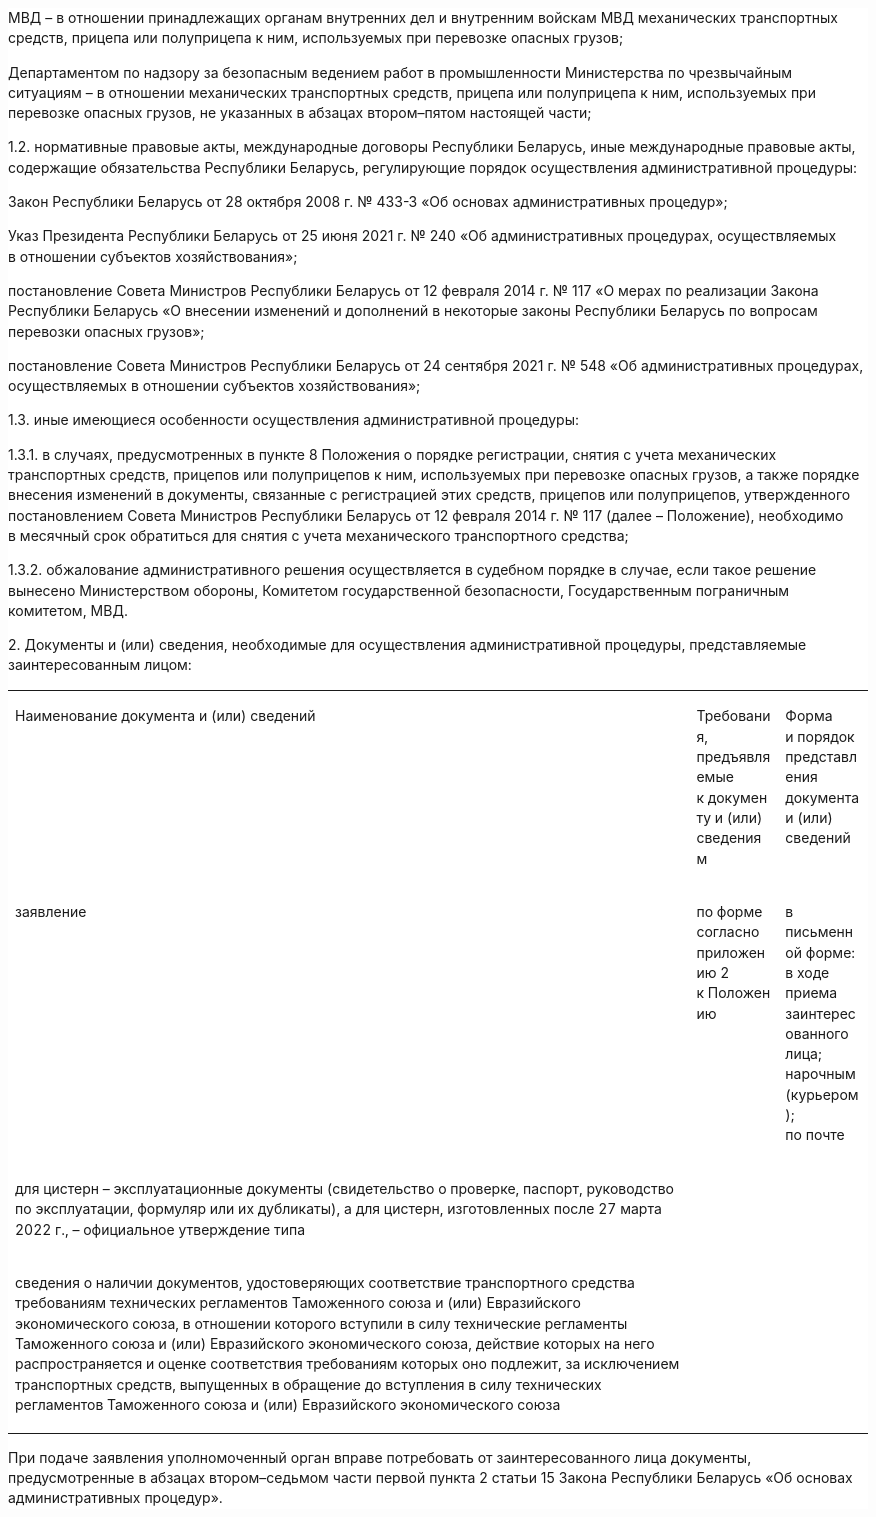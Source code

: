 <p>МВД – в отношении принадлежащих органам внутренних дел и внутренним войскам МВД механических транспортных средств, прицепа или полуприцепа к ним, используемых при перевозке опасных грузов;</p>
<p>Департаментом по надзору за безопасным ведением работ в промышленности Министерства по чрезвычайным ситуациям – в отношении механических транспортных средств, прицепа или полуприцепа к ним, используемых при перевозке опасных грузов, не указанных в абзацах втором–пятом настоящей части;</p>
<p>1.2. нормативные правовые акты, международные договоры Республики Беларусь, иные международные правовые акты, содержащие обязательства Республики Беларусь, регулирующие порядок осуществления административной процедуры:</p>
<p>Закон Республики Беларусь от 28 октября 2008 г. № 433-З «Об основах административных процедур»;</p>
<p>Указ Президента Республики Беларусь от 25 июня 2021 г. № 240 «Об административных процедурах, осуществляемых в отношении субъектов хозяйствования»;</p>
<p>постановление Совета Министров Республики Беларусь от 12 февраля 2014 г. № 117 «О мерах по реализации Закона Республики Беларусь «О внесении изменений и дополнений в некоторые законы Республики Беларусь по вопросам перевозки опасных грузов»;</p>
<p>постановление Совета Министров Республики Беларусь от 24 сентября 2021 г. № 548 «Об административных процедурах, осуществляемых в отношении субъектов хозяйствования»;</p>
<p>1.3. иные имеющиеся особенности осуществления административной процедуры:</p>
<p>1.3.1. в случаях, предусмотренных в пункте 8 Положения о порядке регистрации, снятия с учета механических транспортных средств, прицепов или полуприцепов к ним, используемых при перевозке опасных грузов, а также порядке внесения изменений в документы, связанные с регистрацией этих средств, прицепов или полуприцепов, утвержденного постановлением Совета Министров Республики Беларусь от 12 февраля 2014 г. № 117 (далее – Положение), необходимо в месячный срок обратиться для снятия с учета механического транспортного средства;</p>
<p>1.3.2. обжалование административного решения осуществляется в судебном порядке в случае, если такое решение вынесено Министерством обороны, Комитетом государственной безопасности, Государственным пограничным комитетом, МВД.</p>
<p>2. Документы и (или) сведения, необходимые для осуществления административной процедуры, представляемые заинтересованным лицом:</p>
<p></p>
<table>
<tr>
<td><p>Наименование документа и (или) сведений</p></td>
<td><p>Требования, предъявляемые к документу и (или) сведениям</p></td>
<td><p>Форма и порядок представления документа и (или) сведений</p></td>
</tr>
<tr>
<td><p>заявление </p></td>
<td><p>по форме согласно приложению 2 к Положению</p></td>
<td><p>в письменной форме:<br>в ходе приема заинтересованного лица;<br>нарочным (курьером);<br>по почте</p></td>
</tr>
<tr>
<td><p>для цистерн – эксплуатационные документы (свидетельство о проверке, паспорт, руководство по эксплуатации, формуляр или их дубликаты), а для цистерн, изготовленных после 27 марта 2022 г., – официальное утверждение типа </p></td>
<td><p></p></td>
</tr>
<tr>
<td><p>сведения о наличии документов, удостоверяющих соответствие транспортного средства требованиям технических регламентов Таможенного союза и (или) Евразийского экономического союза, в отношении которого вступили в силу технические регламенты Таможенного союза и (или) Евразийского экономического союза, действие которых на него распространяется и оценке соответствия требованиям которых оно подлежит, за исключением транспортных средств, выпущенных в обращение до вступления в силу технических регламентов Таможенного союза и (или) Евразийского экономического союза </p></td>
<td><p></p></td>
<td><p></p></td>
</tr>
</table>
<p></p>
<p>При подаче заявления уполномоченный орган вправе потребовать от заинтересованного лица документы, предусмотренные в абзацах втором–седьмом части первой пункта 2 статьи 15 Закона Республики Беларусь «Об основах административных процедур».</p>
